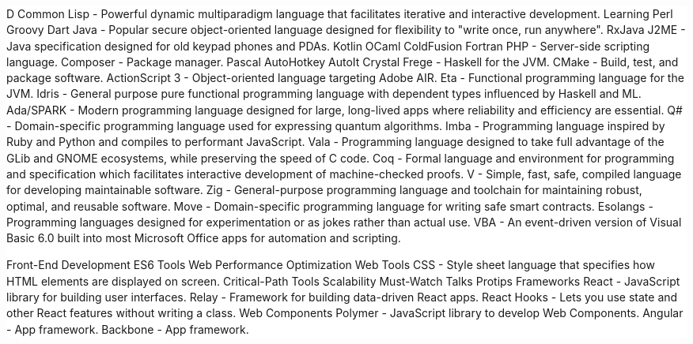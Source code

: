 D
Common Lisp - Powerful dynamic multiparadigm language that facilitates iterative and interactive development.
Learning
Perl
Groovy
Dart
Java - Popular secure object-oriented language designed for flexibility to "write once, run anywhere".
RxJava
J2ME - Java specification designed for old keypad phones and PDAs.
Kotlin
OCaml
ColdFusion
Fortran
PHP - Server-side scripting language.
Composer - Package manager.
Pascal
AutoHotkey
AutoIt
Crystal
Frege - Haskell for the JVM.
CMake - Build, test, and package software.
ActionScript 3 - Object-oriented language targeting Adobe AIR.
Eta - Functional programming language for the JVM.
Idris - General purpose pure functional programming language with dependent types influenced by Haskell and ML.
Ada/SPARK - Modern programming language designed for large, long-lived apps where reliability and efficiency are essential.
Q# - Domain-specific programming language used for expressing quantum algorithms.
Imba - Programming language inspired by Ruby and Python and compiles to performant JavaScript.
Vala - Programming language designed to take full advantage of the GLib and GNOME ecosystems, while preserving the speed of C code.
Coq - Formal language and environment for programming and specification which facilitates interactive development of machine-checked proofs.
V - Simple, fast, safe, compiled language for developing maintainable software.
Zig - General-purpose programming language and toolchain for maintaining robust, optimal, and reusable software.
Move - Domain-specific programming language for writing safe smart contracts.
Esolangs - Programming languages designed for experimentation or as jokes rather than actual use.
VBA - An event-driven version of Visual Basic 6.0 built into most Microsoft Office apps for automation and scripting.









Front-End Development
ES6 Tools
Web Performance Optimization
Web Tools
CSS - Style sheet language that specifies how HTML elements are displayed on screen.
Critical-Path Tools
Scalability
Must-Watch Talks
Protips
Frameworks
React - JavaScript library for building user interfaces.
Relay - Framework for building data-driven React apps.
React Hooks - Lets you use state and other React features without writing a class.
Web Components
Polymer - JavaScript library to develop Web Components.
Angular - App framework.
Backbone - App framework.